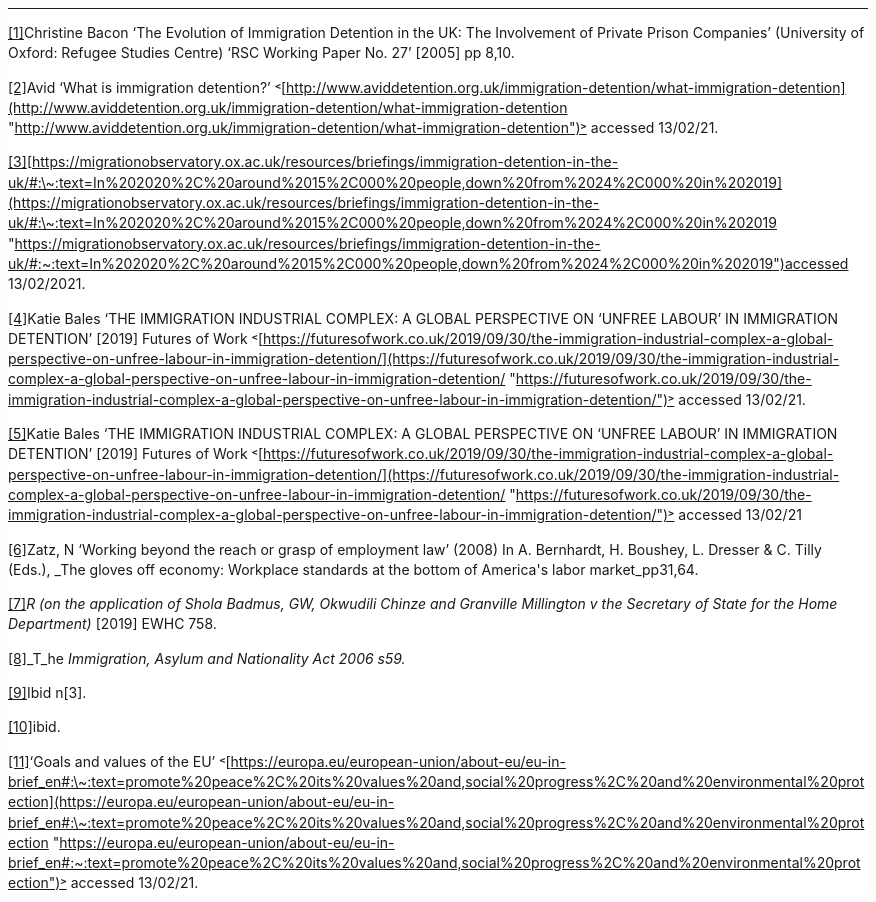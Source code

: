 ***

[\[1\]](applewebdata://421126D9-A9C0-4358-AD82-DDE2B8DB77BE#_ftnref1)Christine Bacon ‘The Evolution of Immigration Detention in the UK: The Involvement of Private Prison Companies’ (University of Oxford: Refugee Studies Centre) ‘RSC Working Paper No. 27’ \[2005\] pp 8,10.

[\[2\]](applewebdata://421126D9-A9C0-4358-AD82-DDE2B8DB77BE#_ftnref2)Avid ‘What is immigration detention?’ ˂[http://www.aviddetention.org.uk/immigration-detention/what-immigration-detention](http://www.aviddetention.org.uk/immigration-detention/what-immigration-detention "http://www.aviddetention.org.uk/immigration-detention/what-immigration-detention")˃ accessed 13/02/21.

[\[3\]](applewebdata://421126D9-A9C0-4358-AD82-DDE2B8DB77BE#_ftnref3)[https://migrationobservatory.ox.ac.uk/resources/briefings/immigration-detention-in-the-uk/#:\~:text=In%202020%2C%20around%2015%2C000%20people,down%20from%2024%2C000%20in%202019](https://migrationobservatory.ox.ac.uk/resources/briefings/immigration-detention-in-the-uk/#:\~:text=In%202020%2C%20around%2015%2C000%20people,down%20from%2024%2C000%20in%202019 "https://migrationobservatory.ox.ac.uk/resources/briefings/immigration-detention-in-the-uk/#:~:text=In%202020%2C%20around%2015%2C000%20people,down%20from%2024%2C000%20in%202019")accessed 13/02/2021.

[\[4\]](applewebdata://421126D9-A9C0-4358-AD82-DDE2B8DB77BE#_ftnref4)Katie Bales ‘THE IMMIGRATION INDUSTRIAL COMPLEX: A GLOBAL PERSPECTIVE ON ‘UNFREE LABOUR’ IN IMMIGRATION DETENTION’ \[2019\] Futures of Work ˂[https://futuresofwork.co.uk/2019/09/30/the-immigration-industrial-complex-a-global-perspective-on-unfree-labour-in-immigration-detention/](https://futuresofwork.co.uk/2019/09/30/the-immigration-industrial-complex-a-global-perspective-on-unfree-labour-in-immigration-detention/ "https://futuresofwork.co.uk/2019/09/30/the-immigration-industrial-complex-a-global-perspective-on-unfree-labour-in-immigration-detention/")˃ accessed 13/02/21.

[\[5\]](applewebdata://421126D9-A9C0-4358-AD82-DDE2B8DB77BE#_ftnref5)Katie Bales ‘THE IMMIGRATION INDUSTRIAL COMPLEX: A GLOBAL PERSPECTIVE ON ‘UNFREE LABOUR’ IN IMMIGRATION DETENTION’ \[2019\] Futures of Work ˂[https://futuresofwork.co.uk/2019/09/30/the-immigration-industrial-complex-a-global-perspective-on-unfree-labour-in-immigration-detention/](https://futuresofwork.co.uk/2019/09/30/the-immigration-industrial-complex-a-global-perspective-on-unfree-labour-in-immigration-detention/ "https://futuresofwork.co.uk/2019/09/30/the-immigration-industrial-complex-a-global-perspective-on-unfree-labour-in-immigration-detention/")˃ accessed 13/02/21

[\[6\]](applewebdata://421126D9-A9C0-4358-AD82-DDE2B8DB77BE#_ftnref6)Zatz, N ‘Working beyond the reach or grasp of employment law’ (2008) In A. Bernhardt, H. Boushey, L. Dresser & C. Tilly (Eds.), _The gloves off economy: Workplace standards at the bottom of America's labor market_pp31,64.

[\[7\]](applewebdata://421126D9-A9C0-4358-AD82-DDE2B8DB77BE#_ftnref7)_R (on the application of Shola Badmus, GW, Okwudili Chinze and Granville Millington v the Secretary of State for the Home Department)_ \[2019\] EWHC 758.

[\[8\]](applewebdata://421126D9-A9C0-4358-AD82-DDE2B8DB77BE#_ftnref8)_T_he _Immigration, Asylum and Nationality Act 2006 s59._

[\[9\]](applewebdata://421126D9-A9C0-4358-AD82-DDE2B8DB77BE#_ftnref9)Ibid n\[3\].

[\[10\]](applewebdata://421126D9-A9C0-4358-AD82-DDE2B8DB77BE#_ftnref10)ibid.

[\[11\]](applewebdata://421126D9-A9C0-4358-AD82-DDE2B8DB77BE#_ftnref11)‘Goals and values of the EU’ ˂[https://europa.eu/european-union/about-eu/eu-in-brief_en#:\~:text=promote%20peace%2C%20its%20values%20and,social%20progress%2C%20and%20environmental%20protection](https://europa.eu/european-union/about-eu/eu-in-brief_en#:\~:text=promote%20peace%2C%20its%20values%20and,social%20progress%2C%20and%20environmental%20protection "https://europa.eu/european-union/about-eu/eu-in-brief_en#:~:text=promote%20peace%2C%20its%20values%20and,social%20progress%2C%20and%20environmental%20protection")˃ accessed 13/02/21.
